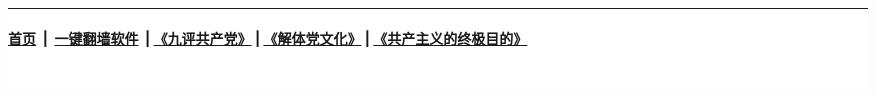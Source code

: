 ------------------------
#### [首页](https://github.com/gfw-breaker/banned-news3/blob/master/README.md) &nbsp;|&nbsp; [一键翻墙软件](https://github.com/gfw-breaker/nogfw/blob/master/README.md) &nbsp;| [《九评共产党》](https://github.com/gfw-breaker/9ping.md/blob/master/README.md#九评之一评共产党是什么) | [《解体党文化》](https://github.com/gfw-breaker/jtdwh.md/blob/master/README.md) | [《共产主义的终极目的》](https://github.com/gfw-breaker/gczydzjmd.md/blob/master/README.md)


<img src='http://gfw-breaker.win/banned-news3/pages/nsc413/n13900840.md' width='0px' height='0px'/>
